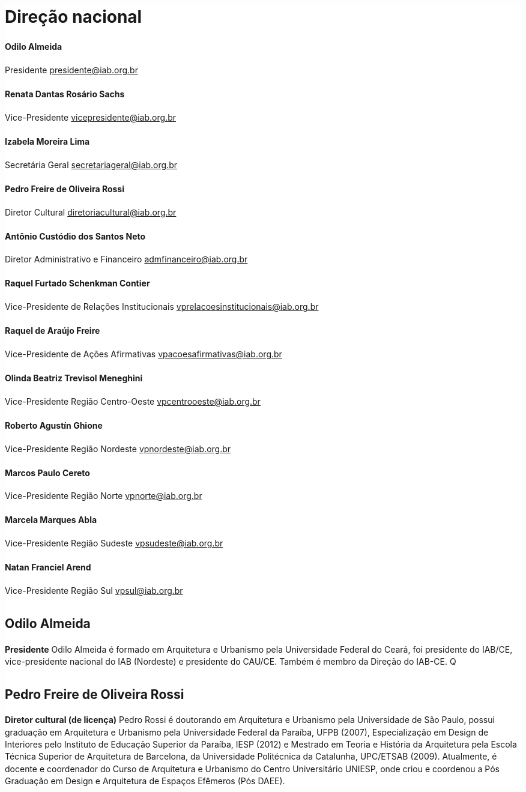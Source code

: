
# Direção nacional
#### Odilo Almeida
Presidente 
presidente@iab.org.br
#### Renata Dantas Rosário Sachs
Vice-Presidente 
vicepresidente@iab.org.br
####  Izabela Moreira Lima
Secretária Geral
secretariageral@iab.org.br
#### Pedro Freire de Oliveira Rossi
Diretor Cultural
diretoriacultural@iab.org.br
#### Antônio Custódio dos Santos Neto
Diretor Administrativo e Financeiro
admfinanceiro@iab.org.br
#### Raquel Furtado Schenkman Contier
Vice-Presidente de Relações Institucionais
vprelacoesinstitucionais@iab.org.br
#### Raquel de Araújo Freire
Vice-Presidente de Ações Afirmativas
vpacoesafirmativas@iab.org.br
#### Olinda Beatriz Trevisol Meneghini
Vice-Presidente Região Centro-Oeste
vpcentrooeste@iab.org.br
#### Roberto Agustín Ghione
Vice-Presidente Região Nordeste
vpnordeste@iab.org.br
#### Marcos Paulo Cereto
Vice-Presidente Região Norte
vpnorte@iab.org.br
#### Marcela Marques Abla
Vice-Presidente Região Sudeste
vpsudeste@iab.org.br
#### Natan Franciel Arend
Vice-Presidente Região Sul
vpsul@iab.org.br
## Odilo Almeida
**Presidente**
Odilo Almeida é formado em Arquitetura e Urbanismo pela Universidade Federal do Ceará, foi presidente do IAB/CE, vice-presidente nacional do IAB (Nordeste) e presidente do CAU/CE. Também é membro da Direção do IAB-CE.
Q
## Pedro Freire de Oliveira Rossi
**Diretor cultural (de licença)**
Pedro Rossi é doutorando em Arquitetura e Urbanismo pela Universidade de São Paulo, possui graduação em Arquitetura e Urbanismo pela Universidade Federal da Paraíba, UFPB (2007), Especialização em Design de Interiores pelo Instituto de Educação Superior da Paraíba, IESP (2012) e Mestrado em Teoria e História da Arquitetura pela Escola Técnica Superior de Arquitetura de Barcelona, da Universidade Politécnica da Catalunha, UPC/ETSAB (2009).
Atualmente, é docente e coordenador do Curso de Arquitetura e Urbanismo do Centro Universitário UNIESP, onde criou e coordenou a Pós Graduação em Design e Arquitetura de Espaços Efêmeros (Pós DAEE).